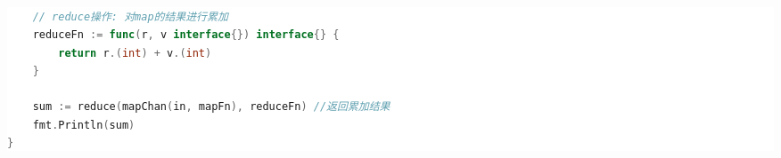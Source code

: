 ```go
    // reduce操作: 对map的结果进行累加
    reduceFn := func(r, v interface{}) interface{} {
        return r.(int) + v.(int)
    }

    sum := reduce(mapChan(in, mapFn), reduceFn) //返回累加结果
    fmt.Println(sum)
}
